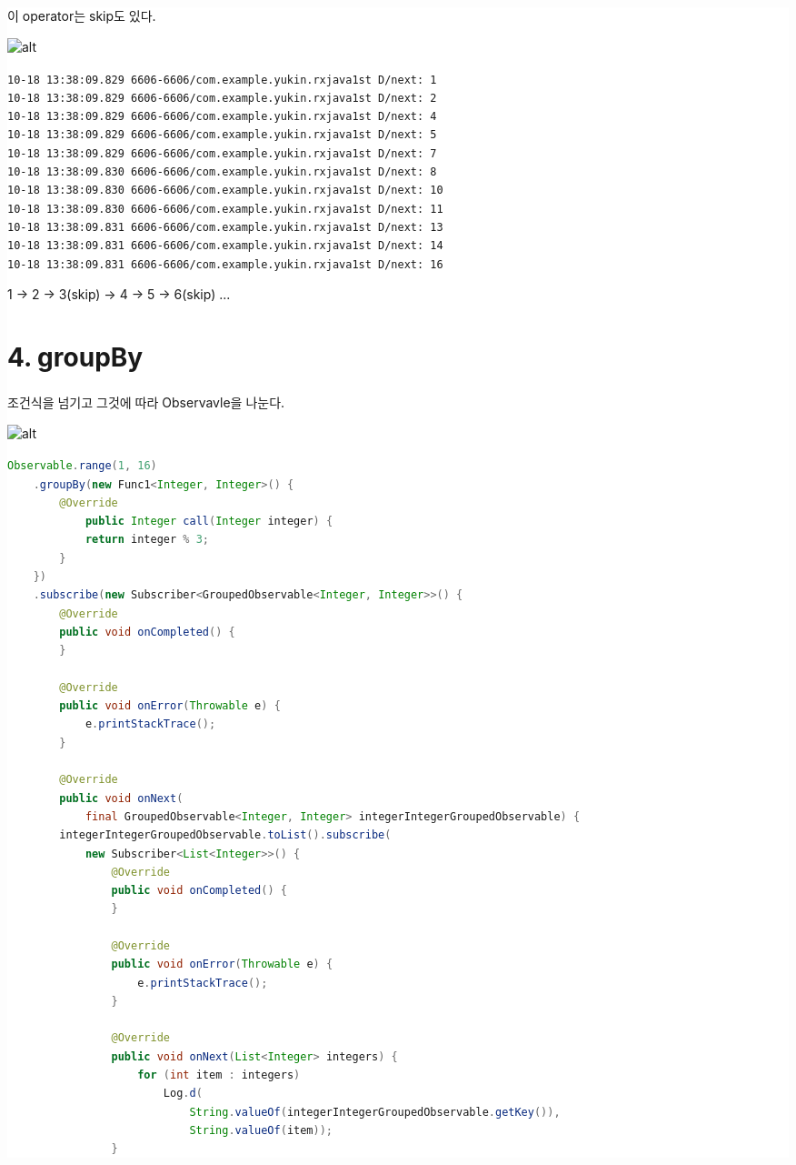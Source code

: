 이 operator는 skip도 있다.

![alt](https://qiita-image-store.s3.amazonaws.com/0/59803/45844617-077f-8120-d4ef-2139304b463e.png)

```
10-18 13:38:09.829 6606-6606/com.example.yukin.rxjava1st D/next: 1
10-18 13:38:09.829 6606-6606/com.example.yukin.rxjava1st D/next: 2
10-18 13:38:09.829 6606-6606/com.example.yukin.rxjava1st D/next: 4
10-18 13:38:09.829 6606-6606/com.example.yukin.rxjava1st D/next: 5
10-18 13:38:09.829 6606-6606/com.example.yukin.rxjava1st D/next: 7
10-18 13:38:09.830 6606-6606/com.example.yukin.rxjava1st D/next: 8
10-18 13:38:09.830 6606-6606/com.example.yukin.rxjava1st D/next: 10
10-18 13:38:09.830 6606-6606/com.example.yukin.rxjava1st D/next: 11
10-18 13:38:09.831 6606-6606/com.example.yukin.rxjava1st D/next: 13
10-18 13:38:09.831 6606-6606/com.example.yukin.rxjava1st D/next: 14
10-18 13:38:09.831 6606-6606/com.example.yukin.rxjava1st D/next: 16
```

1 -> 2 -> 3(skip) -> 4 -> 5 -> 6(skip) ...

# 4. groupBy
조건식을 넘기고 그것에 따라 Observavle을 나눈다.

![alt](https://qiita-image-store.s3.amazonaws.com/0/59803/d6123f2f-97af-96cd-0cea-5022d02ecd7c.png)

```java
Observable.range(1, 16)
    .groupBy(new Func1<Integer, Integer>() {
        @Override
            public Integer call(Integer integer) {
            return integer % 3;
        }
    })
    .subscribe(new Subscriber<GroupedObservable<Integer, Integer>>() {
        @Override
        public void onCompleted() {
        }

        @Override
        public void onError(Throwable e) {
            e.printStackTrace();
        }

        @Override
        public void onNext(
            final GroupedObservable<Integer, Integer> integerIntegerGroupedObservable) {
        integerIntegerGroupedObservable.toList().subscribe(
            new Subscriber<List<Integer>>() {
                @Override
                public void onCompleted() {
                }

                @Override
                public void onError(Throwable e) {
                    e.printStackTrace();
                }

                @Override
                public void onNext(List<Integer> integers) {
                    for (int item : integers)
                        Log.d(
                            String.valueOf(integerIntegerGroupedObservable.getKey()), 
                            String.valueOf(item));
                }
```